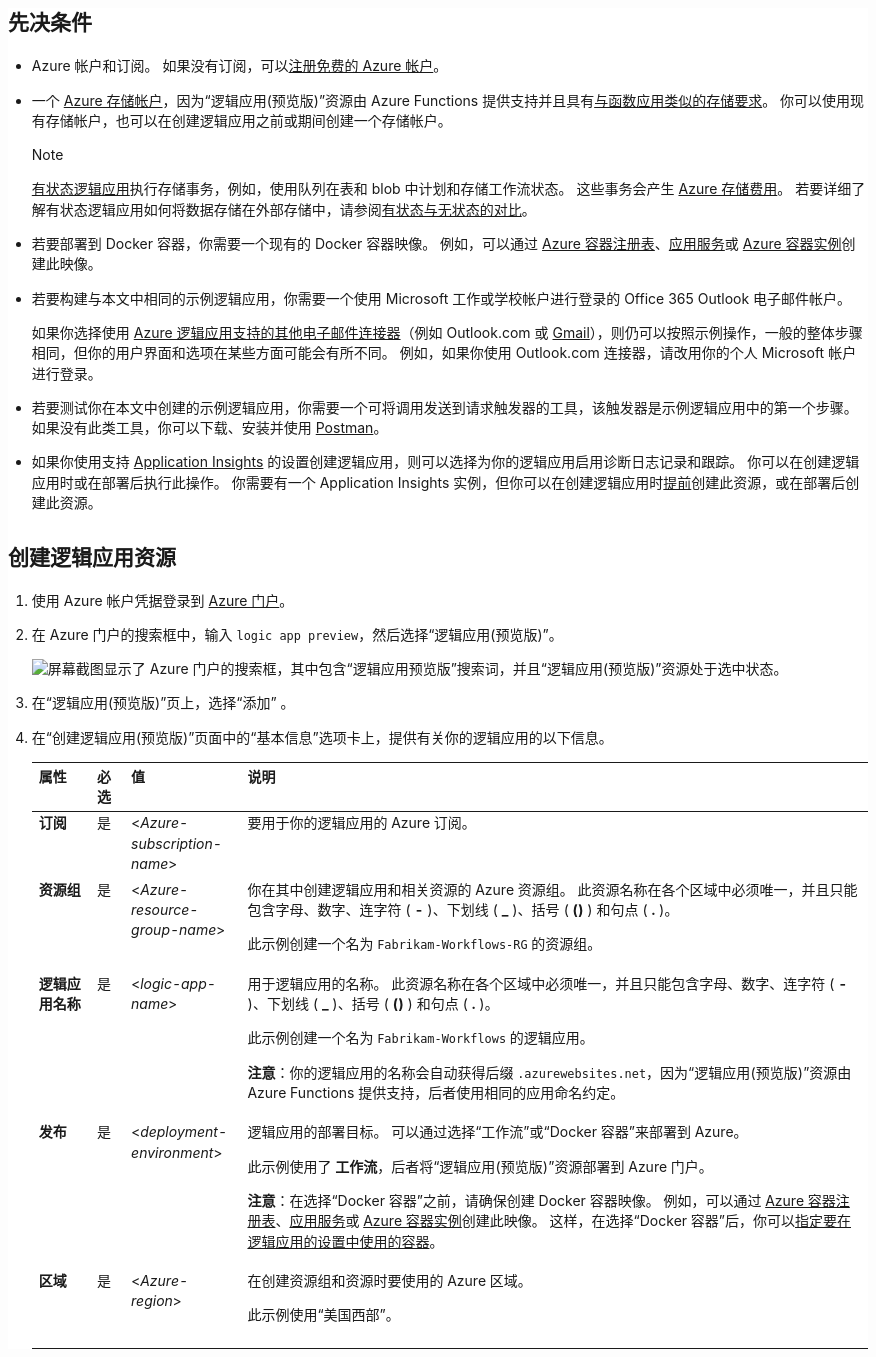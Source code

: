 ## <a name="prerequisites"></a>先决条件

* Azure 帐户和订阅。 如果没有订阅，可以[注册免费的 Azure 帐户](https://azure.microsoft.com/free/?WT.mc_id=A261C142F)。

* 一个 [Azure 存储帐户](../storage/common/storage-account-overview.md)，因为“逻辑应用(预览版)”资源由 Azure Functions 提供支持并且具有[与函数应用类似的存储要求](../azure-functions/storage-considerations.md)。 你可以使用现有存储帐户，也可以在创建逻辑应用之前或期间创建一个存储帐户。

  > [!NOTE]
  > [有状态逻辑应用](logic-apps-overview-preview.md#stateful-stateless)执行存储事务，例如，使用队列在表和 blob 中计划和存储工作流状态。 这些事务会产生 [Azure 存储费用](https://azure.microsoft.com/pricing/details/storage/)。 若要详细了解有状态逻辑应用如何将数据存储在外部存储中，请参阅[有状态与无状态的对比](logic-apps-overview-preview.md#stateful-stateless)。

* 若要部署到 Docker 容器，你需要一个现有的 Docker 容器映像。 例如，可以通过 [Azure 容器注册表](../container-registry/container-registry-intro.md)、[应用服务](../app-service/overview.md)或 [Azure 容器实例](../container-instances/container-instances-overview.md)创建此映像。 

* 若要构建与本文中相同的示例逻辑应用，你需要一个使用 Microsoft 工作或学校帐户进行登录的 Office 365 Outlook 电子邮件帐户。

  如果你选择使用 [Azure 逻辑应用支持的其他电子邮件连接器](/connectors/)（例如 Outlook.com 或 [Gmail](../connectors/connectors-google-data-security-privacy-policy.md)），则仍可以按照示例操作，一般的整体步骤相同，但你的用户界面和选项在某些方面可能会有所不同。 例如，如果你使用 Outlook.com 连接器，请改用你的个人 Microsoft 帐户进行登录。

* 若要测试你在本文中创建的示例逻辑应用，你需要一个可将调用发送到请求触发器的工具，该触发器是示例逻辑应用中的第一个步骤。 如果没有此类工具，你可以下载、安装并使用 [Postman](https://www.postman.com/downloads/)。

* 如果你使用支持 [Application Insights](../azure-monitor/app/app-insights-overview.md) 的设置创建逻辑应用，则可以选择为你的逻辑应用启用诊断日志记录和跟踪。 你可以在创建逻辑应用时或在部署后执行此操作。 你需要有一个 Application Insights 实例，但你可以在创建逻辑应用时[提前](../azure-monitor/app/create-workspace-resource.md)创建此资源，或在部署后创建此资源。

## <a name="create-the-logic-app-resource"></a>创建逻辑应用资源

1. 使用 Azure 帐户凭据登录到 [Azure 门户](https://portal.azure.com)。

1. 在 Azure 门户的搜索框中，输入 `logic app preview`，然后选择“逻辑应用(预览版)”。

   ![屏幕截图显示了 Azure 门户的搜索框，其中包含“逻辑应用预览版”搜索词，并且“逻辑应用(预览版)”资源处于选中状态。](./media/create-stateful-stateless-workflows-azure-portal/find-logic-app-resource-template.png)

1. 在“逻辑应用(预览版)”页上，选择“添加” 。

1. 在“创建逻辑应用(预览版)”页面中的“基本信息”选项卡上，提供有关你的逻辑应用的以下信息。 

   | 属性 | 必选 | 值 | 说明 |
   |----------|----------|-------|-------------|
   | **订阅** | 是 | <*Azure-subscription-name*> | 要用于你的逻辑应用的 Azure 订阅。 |
   | **资源组** | 是 | <*Azure-resource-group-name*> | 你在其中创建逻辑应用和相关资源的 Azure 资源组。 此资源名称在各个区域中必须唯一，并且只能包含字母、数字、连字符 ( **-** )、下划线 ( **_** )、括号 ( **()** ) 和句点 ( **.** )。 <p><p>此示例创建一个名为 `Fabrikam-Workflows-RG` 的资源组。 |
   | **逻辑应用名称** | 是 | <*logic-app-name*> | 用于逻辑应用的名称。 此资源名称在各个区域中必须唯一，并且只能包含字母、数字、连字符 ( **-** )、下划线 ( **_** )、括号 ( **()** ) 和句点 ( **.** )。 <p><p>此示例创建一个名为 `Fabrikam-Workflows` 的逻辑应用。 <p><p>**注意**：你的逻辑应用的名称会自动获得后缀 `.azurewebsites.net`，因为“逻辑应用(预览版)”资源由 Azure Functions 提供支持，后者使用相同的应用命名约定。 |
   | **发布** | 是 | <*deployment-environment*> | 逻辑应用的部署目标。 可以通过选择“工作流”或“Docker 容器”来部署到 Azure。 <p><p>此示例使用了 **工作流**，后者将“逻辑应用(预览版)”资源部署到 Azure 门户。 <p><p>**注意**：在选择“Docker 容器”之前，请确保创建 Docker 容器映像。 例如，可以通过 [Azure 容器注册表](../container-registry/container-registry-intro.md)、[应用服务](../app-service/overview.md)或 [Azure 容器实例](../container-instances/container-instances-overview.md)创建此映像。 这样，在选择“Docker 容器”后，你可以[指定要在逻辑应用的设置中使用的容器](#set-docker-container)。 |
   | **区域** | 是 | <*Azure-region*> | 在创建资源组和资源时要使用的 Azure 区域。 <p><p>此示例使用“美国西部”。 |
   |||||


   [aborted-icon]: ./media/create-stateful-stateless-workflows-azure-portal/aborted.png
   [cancelled-icon]: ./media/create-stateful-stateless-workflows-azure-portal/cancelled.png
   [failed-icon]: ./media/create-stateful-stateless-workflows-azure-portal/failed.png
   [running-icon]: ./media/create-stateful-stateless-workflows-azure-portal/running.png
   [skipped-icon]: ./media/create-stateful-stateless-workflows-azure-portal/skipped.png
   [succeeded-icon]: ./media/create-stateful-stateless-workflows-azure-portal/succeeded.png
   [succeeded-with-retries-icon]: ./media/create-stateful-stateless-workflows-azure-portal/succeeded-with-retries.png
   [timed-out-icon]: ./media/create-stateful-stateless-workflows-azure-portal/timed-out.png
   [waiting-icon]: ./media/create-stateful-stateless-workflows-azure-portal/waiting.png